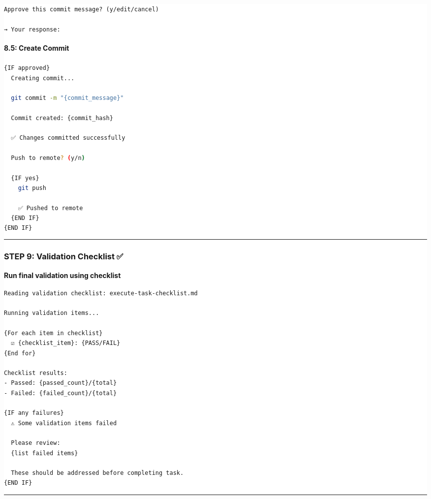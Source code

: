 ```
Approve this commit message? (y/edit/cancel)

→ Your response:
```

#### 8.5: Create Commit

```bash
{IF approved}
  Creating commit...

  git commit -m "{commit_message}"

  Commit created: {commit_hash}

  ✅ Changes committed successfully

  Push to remote? (y/n)

  {IF yes}
    git push

    ✅ Pushed to remote
  {END IF}
{END IF}
```

---

### STEP 9: Validation Checklist ✅

**Run final validation using checklist**

```
Reading validation checklist: execute-task-checklist.md

Running validation items...

{For each item in checklist}
  ☑️ {checklist_item}: {PASS/FAIL}
{End for}

Checklist results:
- Passed: {passed_count}/{total}
- Failed: {failed_count}/{total}

{IF any failures}
  ⚠️ Some validation items failed

  Please review:
  {list failed items}

  These should be addressed before completing task.
{END IF}
```

---